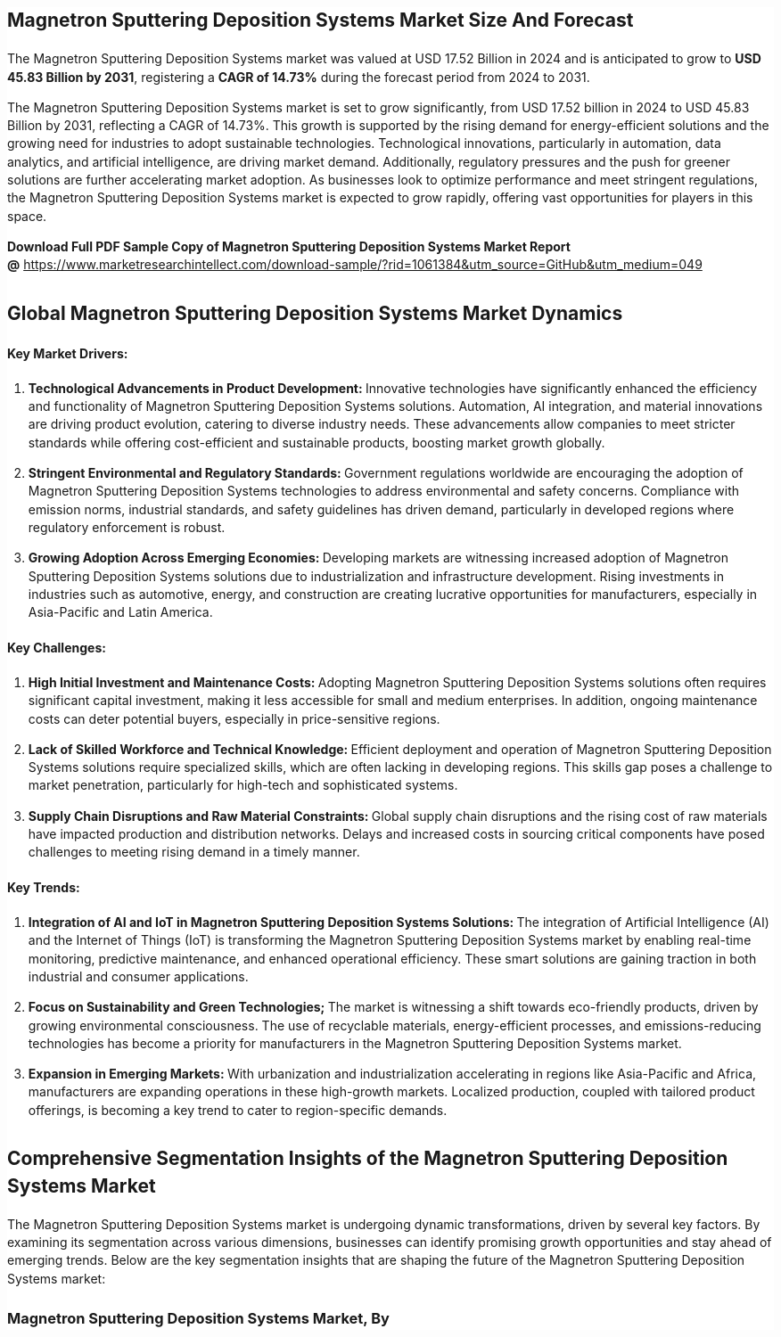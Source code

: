 <h2>Magnetron Sputtering Deposition Systems Market Size And Forecast</h2><p>The Magnetron Sputtering Deposition Systems market was valued at USD 17.52 Billion in 2024 and is anticipated to grow to <strong>USD 45.83 Billion by 2031</strong>, registering a <strong>CAGR of 14.73%</strong> during the forecast period from 2024 to 2031.</p><p>The Magnetron Sputtering Deposition Systems market is set to grow significantly, from USD 17.52 billion in 2024 to USD 45.83 Billion by 2031, reflecting a CAGR of 14.73%. This growth is supported by the rising demand for energy-efficient solutions and the growing need for industries to adopt sustainable technologies. Technological innovations, particularly in automation, data analytics, and artificial intelligence, are driving market demand. Additionally, regulatory pressures and the push for greener solutions are further accelerating market adoption. As businesses look to optimize performance and meet stringent regulations, the Magnetron Sputtering Deposition Systems market is expected to grow rapidly, offering vast opportunities for players in this space.</p><p><strong>Download Full PDF Sample Copy of Magnetron Sputtering Deposition Systems Market Report @</strong>&nbsp;<a href="https://www.marketresearchintellect.com/download-sample/?rid=1061384&amp;utm_source=GitHub&amp;utm_medium=049">https://www.marketresearchintellect.com/download-sample/?rid=1061384&amp;utm_source=GitHub&amp;utm_medium=049</a></p><h2>Global Magnetron Sputtering Deposition Systems Market Dynamics</h2><h4><strong>Key Market Drivers:</strong></h4><ol><li><p><strong>Technological Advancements in Product Development:&nbsp;</strong>Innovative technologies have significantly enhanced the efficiency and functionality of Magnetron Sputtering Deposition Systems solutions. Automation, AI integration, and material innovations are driving product evolution, catering to diverse industry needs. These advancements allow companies to meet stricter standards while offering cost-efficient and sustainable products, boosting market growth globally.</p></li><li><p><strong>Stringent Environmental and Regulatory Standards:&nbsp;</strong>Government regulations worldwide are encouraging the adoption of Magnetron Sputtering Deposition Systems technologies to address environmental and safety concerns. Compliance with emission norms, industrial standards, and safety guidelines has driven demand, particularly in developed regions where regulatory enforcement is robust.</p></li><li><p><strong>Growing Adoption Across Emerging Economies:&nbsp;</strong>Developing markets are witnessing increased adoption of Magnetron Sputtering Deposition Systems solutions due to industrialization and infrastructure development. Rising investments in industries such as automotive, energy, and construction are creating lucrative opportunities for manufacturers, especially in Asia-Pacific and Latin America.</p></li></ol><h4><strong>Key Challenges:</strong></h4><ol><li><p><strong>High Initial Investment and Maintenance Costs:&nbsp;</strong>Adopting Magnetron Sputtering Deposition Systems solutions often requires significant capital investment, making it less accessible for small and medium enterprises. In addition, ongoing maintenance costs can deter potential buyers, especially in price-sensitive regions.</p></li><li><p><strong>Lack of Skilled Workforce and Technical Knowledge:&nbsp;</strong>Efficient deployment and operation of Magnetron Sputtering Deposition Systems solutions require specialized skills, which are often lacking in developing regions. This skills gap poses a challenge to market penetration, particularly for high-tech and sophisticated systems.</p></li><li><p><strong>Supply Chain Disruptions and Raw Material Constraints:&nbsp;</strong>Global supply chain disruptions and the rising cost of raw materials have impacted production and distribution networks. Delays and increased costs in sourcing critical components have posed challenges to meeting rising demand in a timely manner.</p></li></ol><h4><strong>Key Trends:</strong></h4><ol><li><p><strong>Integration of AI and IoT in Magnetron Sputtering Deposition Systems Solutions:&nbsp;</strong>The integration of Artificial Intelligence (AI) and the Internet of Things (IoT) is transforming the Magnetron Sputtering Deposition Systems market by enabling real-time monitoring, predictive maintenance, and enhanced operational efficiency. These smart solutions are gaining traction in both industrial and consumer applications.</p></li><li><p><strong>Focus on Sustainability and Green Technologies;&nbsp;</strong>The market is witnessing a shift towards eco-friendly products, driven by growing environmental consciousness. The use of recyclable materials, energy-efficient processes, and emissions-reducing technologies has become a priority for manufacturers in the Magnetron Sputtering Deposition Systems market.</p></li><li><p><strong>Expansion in Emerging Markets:&nbsp;</strong>With urbanization and industrialization accelerating in regions like Asia-Pacific and Africa, manufacturers are expanding operations in these high-growth markets. Localized production, coupled with tailored product offerings, is becoming a key trend to cater to region-specific demands.</p></li></ol><div class="article-main__content" data-test-id="publishing-text-block"><h2>Comprehensive Segmentation Insights of the Magnetron Sputtering Deposition Systems Market</h2><p>The Magnetron Sputtering Deposition Systems market is undergoing dynamic transformations, driven by several key factors. By examining its segmentation across various dimensions, businesses can identify promising growth opportunities and stay ahead of emerging trends. Below are the key segmentation insights that are shaping the future of the Magnetron Sputtering Deposition Systems market:</p><h3><strong>Magnetron Sputtering Deposition Systems Market, By